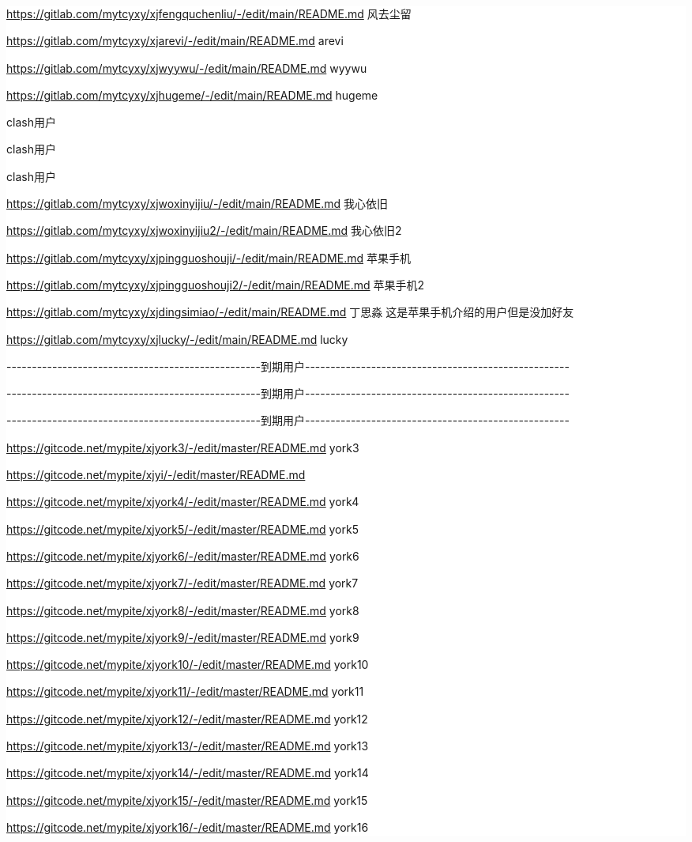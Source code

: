 https://gitlab.com/mytcyxy/xjfengquchenliu/-/edit/main/README.md 风去尘留

https://gitlab.com/mytcyxy/xjarevi/-/edit/main/README.md arevi

https://gitlab.com/mytcyxy/xjwyywu/-/edit/main/README.md wyywu

https://gitlab.com/mytcyxy/xjhugeme/-/edit/main/README.md hugeme


clash用户

clash用户

clash用户

https://gitlab.com/mytcyxy/xjwoxinyijiu/-/edit/main/README.md 我心依旧

https://gitlab.com/mytcyxy/xjwoxinyijiu2/-/edit/main/README.md 我心依旧2

https://gitlab.com/mytcyxy/xjpingguoshouji/-/edit/main/README.md 苹果手机

https://gitlab.com/mytcyxy/xjpingguoshouji2/-/edit/main/README.md 苹果手机2

https://gitlab.com/mytcyxy/xjdingsimiao/-/edit/main/README.md 丁思淼 这是苹果手机介绍的用户但是没加好友

https://gitlab.com/mytcyxy/xjlucky/-/edit/main/README.md lucky

--------------------------------------------------到期用户----------------------------------------------------

--------------------------------------------------到期用户----------------------------------------------------

--------------------------------------------------到期用户----------------------------------------------------

https://gitcode.net/mypite/xjyork3/-/edit/master/README.md york3

https://gitcode.net/mypite/xjyi/-/edit/master/README.md

https://gitcode.net/mypite/xjyork4/-/edit/master/README.md york4

https://gitcode.net/mypite/xjyork5/-/edit/master/README.md york5

https://gitcode.net/mypite/xjyork6/-/edit/master/README.md york6

https://gitcode.net/mypite/xjyork7/-/edit/master/README.md york7

https://gitcode.net/mypite/xjyork8/-/edit/master/README.md york8

https://gitcode.net/mypite/xjyork9/-/edit/master/README.md york9

https://gitcode.net/mypite/xjyork10/-/edit/master/README.md york10

https://gitcode.net/mypite/xjyork11/-/edit/master/README.md york11

https://gitcode.net/mypite/xjyork12/-/edit/master/README.md york12

https://gitcode.net/mypite/xjyork13/-/edit/master/README.md york13

https://gitcode.net/mypite/xjyork14/-/edit/master/README.md york14

https://gitcode.net/mypite/xjyork15/-/edit/master/README.md york15

https://gitcode.net/mypite/xjyork16/-/edit/master/README.md york16
